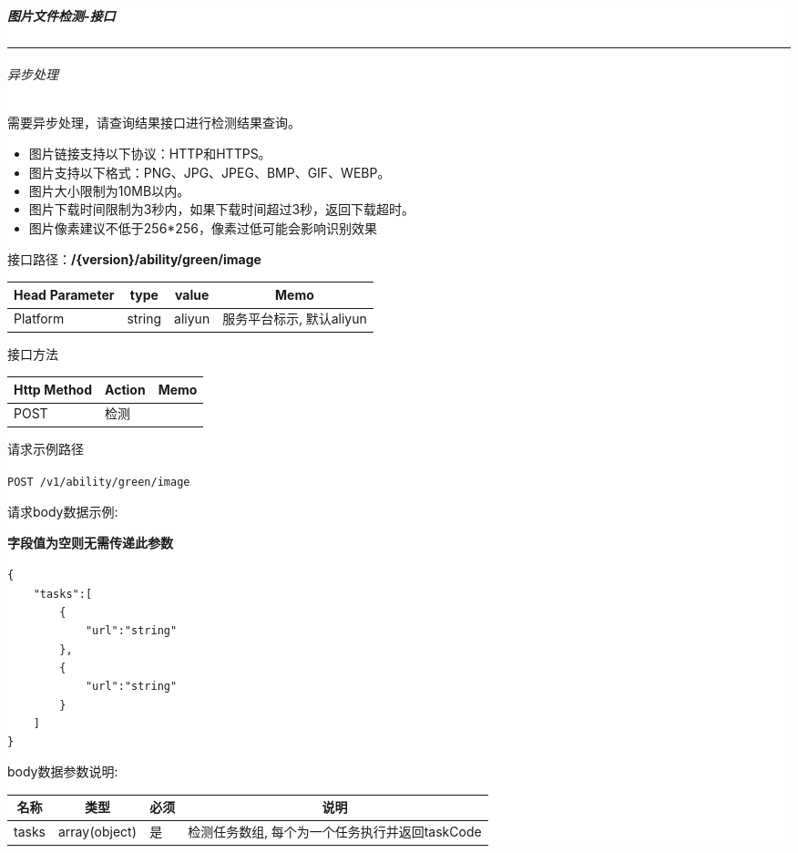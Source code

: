 

##### 图片文件检测-接口

----------------------------------------

###### 异步处理

需要异步处理，请查询结果接口进行检测结果查询。

- 图片链接支持以下协议：HTTP和HTTPS。
- 图片支持以下格式：PNG、JPG、JPEG、BMP、GIF、WEBP。
- 图片大小限制为10MB以内。
- 图片下载时间限制为3秒内，如果下载时间超过3秒，返回下载超时。
- 图片像素建议不低于256*256，像素过低可能会影响识别效果



接口路径：**/{version}/ability/green/image**

| Head Parameter | type   | value  | Memo                     |
| -------------- | ------ | ------ | ------------------------ |
| Platform       | string | aliyun | 服务平台标示, 默认aliyun |

接口方法

| Http Method | Action | Memo |
| ----------- | ------ | ---- |
| POST        | 检测   |      |

请求示例路径

```
POST /v1/ability/green/image
```

请求body数据示例:

**字段值为空则无需传递此参数**

```
{
	"tasks":[
		{
			"url":"string"
		},
		{
			"url":"string"
		}
	]
}
```

body数据参数说明:

| 名称  | 类型          | 必须 | 说明                                           |
| ----- | ------------- | ---- | ---------------------------------------------- |
| tasks | array(object) | 是   | 检测任务数组, 每个为一个任务执行并返回taskCode |
